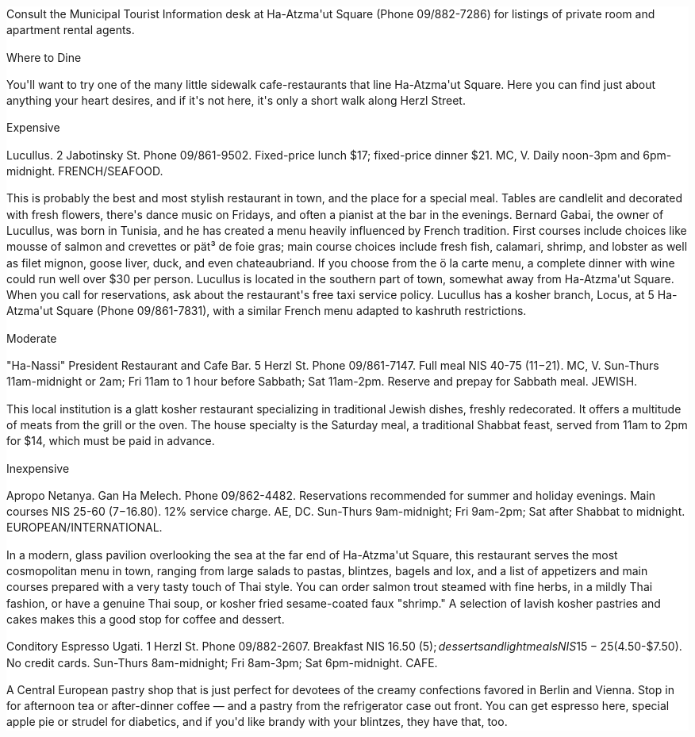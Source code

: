 Consult the Municipal Tourist Information desk at Ha-Atzma'ut Square (Phone 09/882-7286) for listings of private room and apartment rental agents.  
  
Where to Dine  
  
You'll want to try one of the many little sidewalk cafe-restaurants that line Ha-Atzma'ut Square. Here you can find just about anything your heart desires, and if it's not here, it's only a short walk along Herzl Street.  
  
Expensive  
  
Lucullus. 2 Jabotinsky St. Phone 09/861-9502. Fixed-price lunch $17; fixed-price dinner $21. MC, V. Daily noon-3pm and 6pm-midnight. FRENCH/SEAFOOD.  
  
This is probably the best and most stylish restaurant in town, and the place for a special meal. Tables are candlelit and decorated with fresh flowers, there's dance music on Fridays, and often a pianist at the bar in the evenings. Bernard Gabai, the owner of Lucullus, was born in Tunisia, and he has created a menu heavily influenced by French tradition. First courses include choices like mousse of salmon and crevettes or pät³ de foie gras; main course choices include fresh fish, calamari, shrimp, and lobster as well as filet mignon, goose liver, duck, and even chateaubriand. If you choose from the ö la carte menu, a complete dinner with wine could run well over $30 per person. Lucullus is located in the southern part of town, somewhat away from Ha-Atzma'ut Square. When you call for reservations, ask about the restaurant's free taxi service policy. Lucullus has a kosher branch, Locus, at 5 Ha-Atzma'ut Square (Phone 09/861-7831), with a similar French menu adapted to kashruth restrictions.  
  
Moderate  
  
"Ha-Nassi" President Restaurant and Cafe Bar. 5 Herzl St. Phone 09/861-7147. Full meal NIS 40-75 ($11-$21). MC, V. Sun-Thurs 11am-midnight or 2am; Fri 11am to 1 hour before Sabbath; Sat 11am-2pm. Reserve and prepay for Sabbath meal. JEWISH.  
  
This local institution is a glatt kosher restaurant specializing in traditional Jewish dishes, freshly redecorated. It offers a multitude of meats from the grill or the oven. The house specialty is the Saturday meal, a traditional Shabbat feast, served from 11am to 2pm for $14, which must be paid in advance.  
  
Inexpensive  
  
Apropo Netanya. Gan Ha Melech. Phone 09/862-4482. Reservations recommended for summer and holiday evenings. Main courses NIS 25-60 ($7-$16.80). 12% service charge. AE, DC. Sun-Thurs 9am-midnight; Fri 9am-2pm; Sat after Shabbat to midnight. EUROPEAN/INTERNATIONAL.  
  
In a modern, glass pavilion overlooking the sea at the far end of Ha-Atzma'ut Square, this restaurant serves the most cosmopolitan menu in town, ranging from large salads to pastas, blintzes, bagels and lox, and a list of appetizers and main courses prepared with a very tasty touch of Thai style. You can order salmon trout steamed with fine herbs, in a mildly Thai fashion, or have a genuine Thai soup, or kosher fried sesame-coated faux "shrimp." A selection of lavish kosher pastries and cakes makes this a good stop for coffee and dessert.  
  
Conditory Espresso Ugati. 1 Herzl St. Phone 09/882-2607. Breakfast NIS 16.50 ($5); desserts and light meals NIS 15-25 ($4.50-$7.50). No credit cards. Sun-Thurs 8am-midnight; Fri 8am-3pm; Sat 6pm-midnight. CAFE.  
  
A Central European pastry shop that is just perfect for devotees of the creamy confections favored in Berlin and Vienna. Stop in for afternoon tea or after-dinner coffee — and a pastry from the refrigerator case out front. You can get espresso here, special apple pie or strudel for diabetics, and if you'd like brandy with your blintzes, they have that, too.  
  